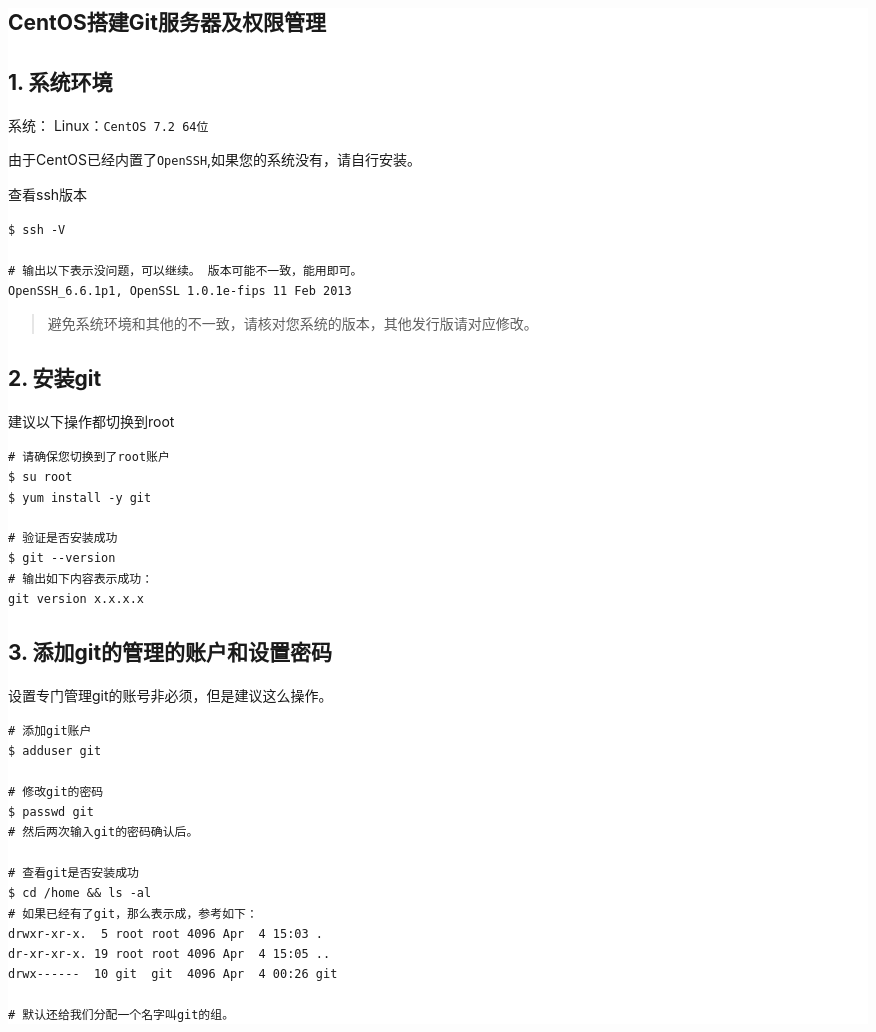 ## CentOS搭建Git服务器及权限管理

## 1. 系统环境

系统： Linux：`CentOS 7.2 64位`

由于CentOS已经内置了`OpenSSH`,如果您的系统没有，请自行安装。

查看ssh版本

```shell
$ ssh -V

# 输出以下表示没问题，可以继续。 版本可能不一致，能用即可。
OpenSSH_6.6.1p1, OpenSSL 1.0.1e-fips 11 Feb 2013
```

> 避免系统环境和其他的不一致，请核对您系统的版本，其他发行版请对应修改。



## 2. 安装git

建议以下操作都切换到root

```shell
# 请确保您切换到了root账户
$ su root
$ yum install -y git

# 验证是否安装成功
$ git --version
# 输出如下内容表示成功：
git version x.x.x.x
```



## 3. 添加git的管理的账户和设置密码

设置专门管理git的账号非必须，但是建议这么操作。

```shell
# 添加git账户
$ adduser git

# 修改git的密码
$ passwd git
# 然后两次输入git的密码确认后。

# 查看git是否安装成功
$ cd /home && ls -al
# 如果已经有了git，那么表示成，参考如下：
drwxr-xr-x.  5 root root 4096 Apr  4 15:03 .
dr-xr-xr-x. 19 root root 4096 Apr  4 15:05 ..
drwx------  10 git  git  4096 Apr  4 00:26 git

# 默认还给我们分配一个名字叫git的组。
```
